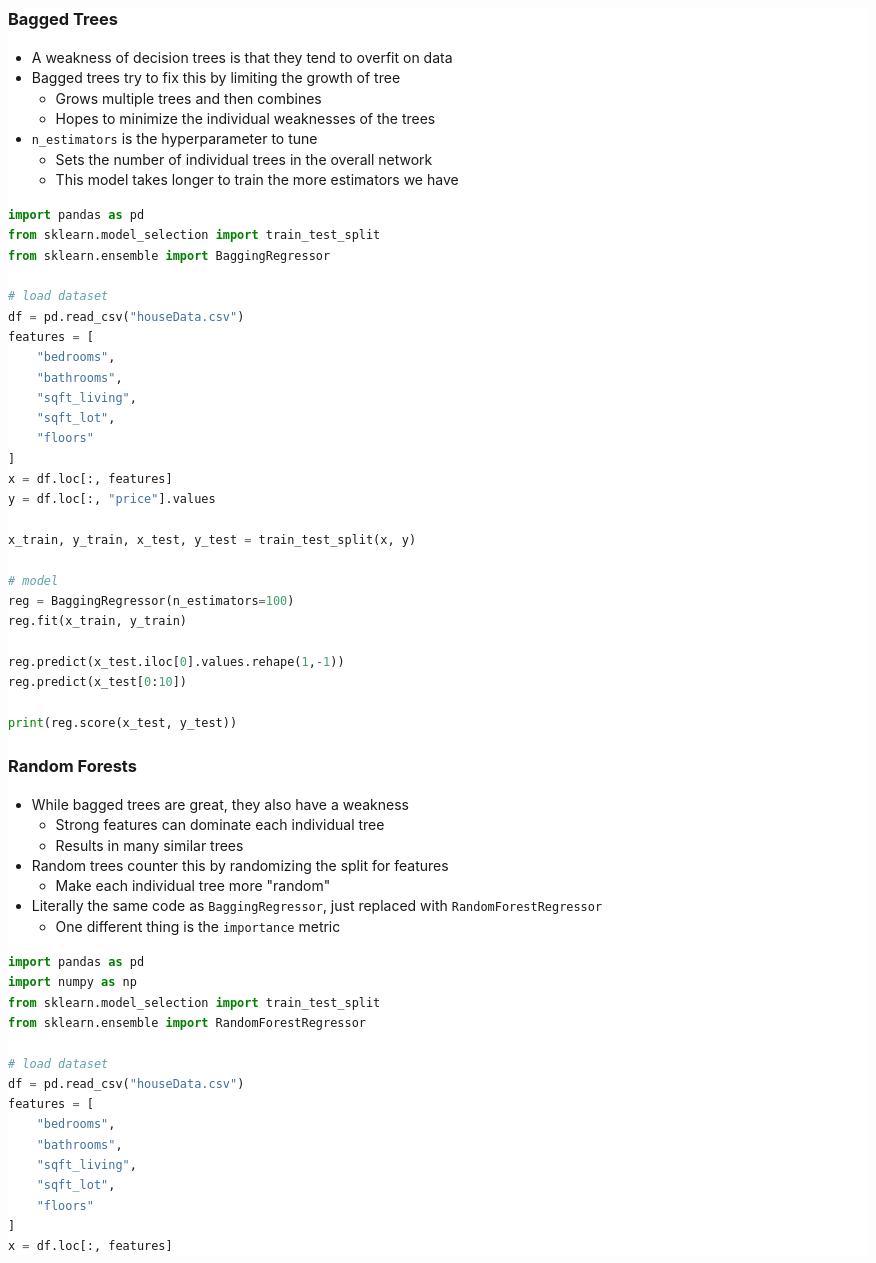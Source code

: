 ### Bagged Trees
- A weakness of decision trees is that they tend to overfit on data
- Bagged trees try to fix this by limiting the growth of tree
    - Grows multiple trees and then combines
    - Hopes to minimize the individual weaknesses of the trees
- `n_estimators` is the hyperparameter to tune
    - Sets the number of individual trees in the overall network
    - This model takes longer to train the more estimators we have

```Python
import pandas as pd
from sklearn.model_selection import train_test_split
from sklearn.ensemble import BaggingRegressor

# load dataset
df = pd.read_csv("houseData.csv")
features = [
    "bedrooms",
    "bathrooms",
    "sqft_living",
    "sqft_lot",
    "floors"
]
x = df.loc[:, features]
y = df.loc[:, "price"].values

x_train, y_train, x_test, y_test = train_test_split(x, y)

# model
reg = BaggingRegressor(n_estimators=100)
reg.fit(x_train, y_train)

reg.predict(x_test.iloc[0].values.rehape(1,-1))
reg.predict(x_test[0:10])

print(reg.score(x_test, y_test))
```

### Random Forests
- While bagged trees are great, they also have a weakness
    - Strong features can dominate each individual tree
    - Results in many similar trees
- Random trees counter this by randomizing the split for features
    - Make each individual tree more "random"
- Literally the same code as `BaggingRegressor`, just replaced with
  `RandomForestRegressor`
    - One different thing is the `importance` metric

```Python
import pandas as pd
import numpy as np
from sklearn.model_selection import train_test_split
from sklearn.ensemble import RandomForestRegressor

# load dataset
df = pd.read_csv("houseData.csv")
features = [
    "bedrooms",
    "bathrooms",
    "sqft_living",
    "sqft_lot",
    "floors"
]
x = df.loc[:, features]
```